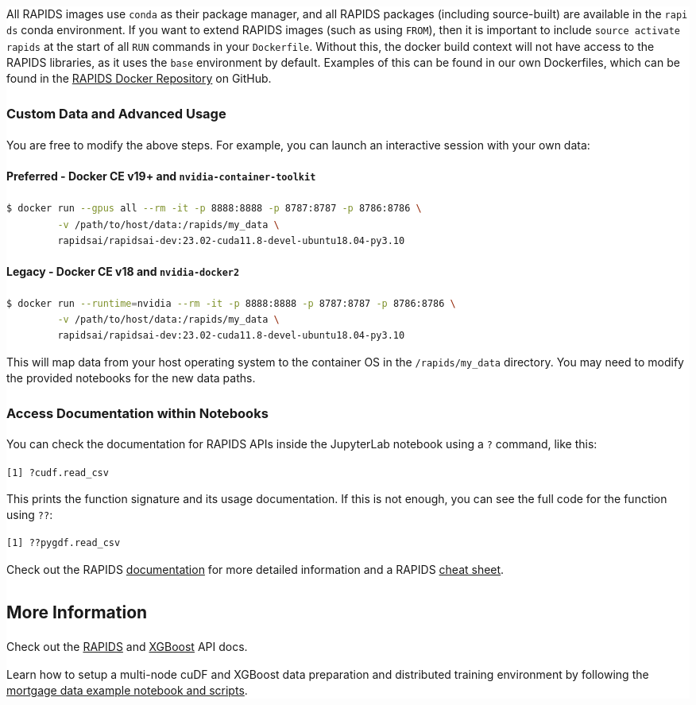 All RAPIDS images use `conda` as their package manager, and all RAPIDS packages (including source-built) are available in the `rapids` conda environment. If you want to extend RAPIDS images (such as using `FROM`), then it is important to include `source activate rapids` at the start of all `RUN` commands in your `Dockerfile`. Without this, the docker build context will not have access to the RAPIDS libraries, as it uses the `base` environment by default. Examples of this can be found in our own Dockerfiles, which can be found in the [RAPIDS Docker Repository](https://github.com/rapidsai/docker) on GitHub.

### Custom Data and Advanced Usage

You are free to modify the above steps. For example, you can launch an interactive session with your own data:

#### Preferred - Docker CE v19+ and `nvidia-container-toolkit`
```bash
$ docker run --gpus all --rm -it -p 8888:8888 -p 8787:8787 -p 8786:8786 \
         -v /path/to/host/data:/rapids/my_data \
         rapidsai/rapidsai-dev:23.02-cuda11.8-devel-ubuntu18.04-py3.10
```

#### Legacy - Docker CE v18 and `nvidia-docker2`
```bash
$ docker run --runtime=nvidia --rm -it -p 8888:8888 -p 8787:8787 -p 8786:8786 \
         -v /path/to/host/data:/rapids/my_data \
         rapidsai/rapidsai-dev:23.02-cuda11.8-devel-ubuntu18.04-py3.10
```
This will map data from your host operating system to the container OS in the `/rapids/my_data` directory. You may need to modify the provided notebooks for the new data paths.

### Access Documentation within Notebooks

You can check the documentation for RAPIDS APIs inside the JupyterLab notebook using a `?` command, like this:
```
[1] ?cudf.read_csv
```
This prints the function signature and its usage documentation. If this is not enough, you can see the full code for the function using `??`:
```
[1] ??pygdf.read_csv
```
Check out the RAPIDS [documentation](http://rapids.ai/start.html) for more detailed information and a RAPIDS [cheat sheet](https://rapids.ai/assets/files/cheatsheet.pdf).

## More Information

Check out the [RAPIDS](https://docs.rapids.ai/api) and [XGBoost](https://xgboost.readthedocs.io/en/latest/) API docs.

Learn how to setup a multi-node cuDF and XGBoost data preparation and distributed training environment by following the [mortgage data example notebook and scripts](https://github.com/rapidsai/notebooks).
